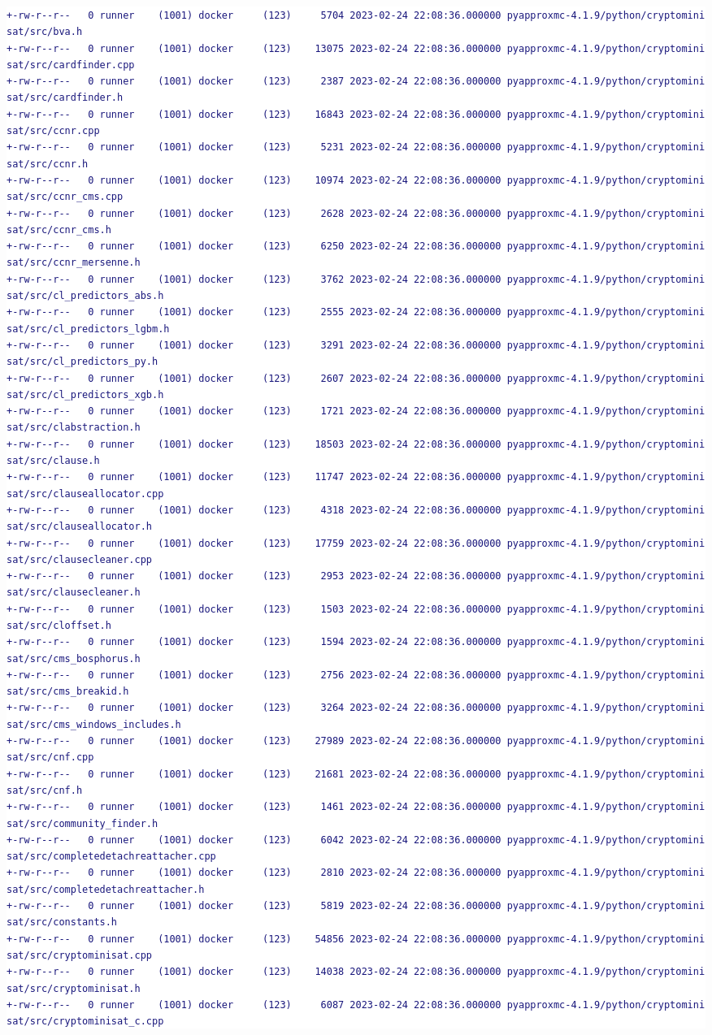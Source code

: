 ```diff
+-rw-r--r--   0 runner    (1001) docker     (123)     5704 2023-02-24 22:08:36.000000 pyapproxmc-4.1.9/python/cryptominisat/src/bva.h
+-rw-r--r--   0 runner    (1001) docker     (123)    13075 2023-02-24 22:08:36.000000 pyapproxmc-4.1.9/python/cryptominisat/src/cardfinder.cpp
+-rw-r--r--   0 runner    (1001) docker     (123)     2387 2023-02-24 22:08:36.000000 pyapproxmc-4.1.9/python/cryptominisat/src/cardfinder.h
+-rw-r--r--   0 runner    (1001) docker     (123)    16843 2023-02-24 22:08:36.000000 pyapproxmc-4.1.9/python/cryptominisat/src/ccnr.cpp
+-rw-r--r--   0 runner    (1001) docker     (123)     5231 2023-02-24 22:08:36.000000 pyapproxmc-4.1.9/python/cryptominisat/src/ccnr.h
+-rw-r--r--   0 runner    (1001) docker     (123)    10974 2023-02-24 22:08:36.000000 pyapproxmc-4.1.9/python/cryptominisat/src/ccnr_cms.cpp
+-rw-r--r--   0 runner    (1001) docker     (123)     2628 2023-02-24 22:08:36.000000 pyapproxmc-4.1.9/python/cryptominisat/src/ccnr_cms.h
+-rw-r--r--   0 runner    (1001) docker     (123)     6250 2023-02-24 22:08:36.000000 pyapproxmc-4.1.9/python/cryptominisat/src/ccnr_mersenne.h
+-rw-r--r--   0 runner    (1001) docker     (123)     3762 2023-02-24 22:08:36.000000 pyapproxmc-4.1.9/python/cryptominisat/src/cl_predictors_abs.h
+-rw-r--r--   0 runner    (1001) docker     (123)     2555 2023-02-24 22:08:36.000000 pyapproxmc-4.1.9/python/cryptominisat/src/cl_predictors_lgbm.h
+-rw-r--r--   0 runner    (1001) docker     (123)     3291 2023-02-24 22:08:36.000000 pyapproxmc-4.1.9/python/cryptominisat/src/cl_predictors_py.h
+-rw-r--r--   0 runner    (1001) docker     (123)     2607 2023-02-24 22:08:36.000000 pyapproxmc-4.1.9/python/cryptominisat/src/cl_predictors_xgb.h
+-rw-r--r--   0 runner    (1001) docker     (123)     1721 2023-02-24 22:08:36.000000 pyapproxmc-4.1.9/python/cryptominisat/src/clabstraction.h
+-rw-r--r--   0 runner    (1001) docker     (123)    18503 2023-02-24 22:08:36.000000 pyapproxmc-4.1.9/python/cryptominisat/src/clause.h
+-rw-r--r--   0 runner    (1001) docker     (123)    11747 2023-02-24 22:08:36.000000 pyapproxmc-4.1.9/python/cryptominisat/src/clauseallocator.cpp
+-rw-r--r--   0 runner    (1001) docker     (123)     4318 2023-02-24 22:08:36.000000 pyapproxmc-4.1.9/python/cryptominisat/src/clauseallocator.h
+-rw-r--r--   0 runner    (1001) docker     (123)    17759 2023-02-24 22:08:36.000000 pyapproxmc-4.1.9/python/cryptominisat/src/clausecleaner.cpp
+-rw-r--r--   0 runner    (1001) docker     (123)     2953 2023-02-24 22:08:36.000000 pyapproxmc-4.1.9/python/cryptominisat/src/clausecleaner.h
+-rw-r--r--   0 runner    (1001) docker     (123)     1503 2023-02-24 22:08:36.000000 pyapproxmc-4.1.9/python/cryptominisat/src/cloffset.h
+-rw-r--r--   0 runner    (1001) docker     (123)     1594 2023-02-24 22:08:36.000000 pyapproxmc-4.1.9/python/cryptominisat/src/cms_bosphorus.h
+-rw-r--r--   0 runner    (1001) docker     (123)     2756 2023-02-24 22:08:36.000000 pyapproxmc-4.1.9/python/cryptominisat/src/cms_breakid.h
+-rw-r--r--   0 runner    (1001) docker     (123)     3264 2023-02-24 22:08:36.000000 pyapproxmc-4.1.9/python/cryptominisat/src/cms_windows_includes.h
+-rw-r--r--   0 runner    (1001) docker     (123)    27989 2023-02-24 22:08:36.000000 pyapproxmc-4.1.9/python/cryptominisat/src/cnf.cpp
+-rw-r--r--   0 runner    (1001) docker     (123)    21681 2023-02-24 22:08:36.000000 pyapproxmc-4.1.9/python/cryptominisat/src/cnf.h
+-rw-r--r--   0 runner    (1001) docker     (123)     1461 2023-02-24 22:08:36.000000 pyapproxmc-4.1.9/python/cryptominisat/src/community_finder.h
+-rw-r--r--   0 runner    (1001) docker     (123)     6042 2023-02-24 22:08:36.000000 pyapproxmc-4.1.9/python/cryptominisat/src/completedetachreattacher.cpp
+-rw-r--r--   0 runner    (1001) docker     (123)     2810 2023-02-24 22:08:36.000000 pyapproxmc-4.1.9/python/cryptominisat/src/completedetachreattacher.h
+-rw-r--r--   0 runner    (1001) docker     (123)     5819 2023-02-24 22:08:36.000000 pyapproxmc-4.1.9/python/cryptominisat/src/constants.h
+-rw-r--r--   0 runner    (1001) docker     (123)    54856 2023-02-24 22:08:36.000000 pyapproxmc-4.1.9/python/cryptominisat/src/cryptominisat.cpp
+-rw-r--r--   0 runner    (1001) docker     (123)    14038 2023-02-24 22:08:36.000000 pyapproxmc-4.1.9/python/cryptominisat/src/cryptominisat.h
+-rw-r--r--   0 runner    (1001) docker     (123)     6087 2023-02-24 22:08:36.000000 pyapproxmc-4.1.9/python/cryptominisat/src/cryptominisat_c.cpp
```